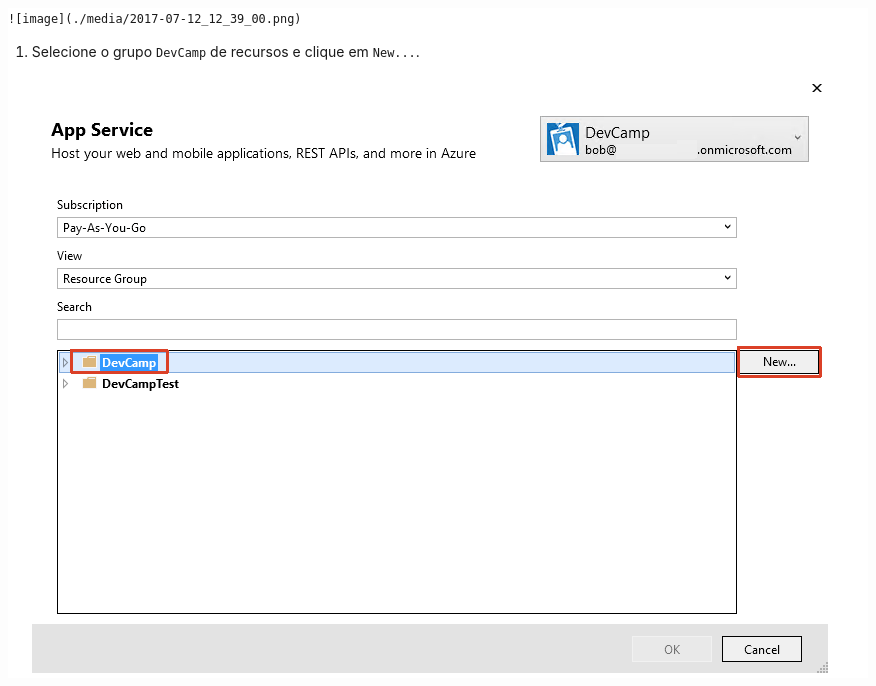     ![image](./media/2017-07-12_12_39_00.png)

1. Selecione o grupo `DevCamp` de recursos e clique em `New...`.

    ![image](./media/2017-07-12_12_36_00.png)

